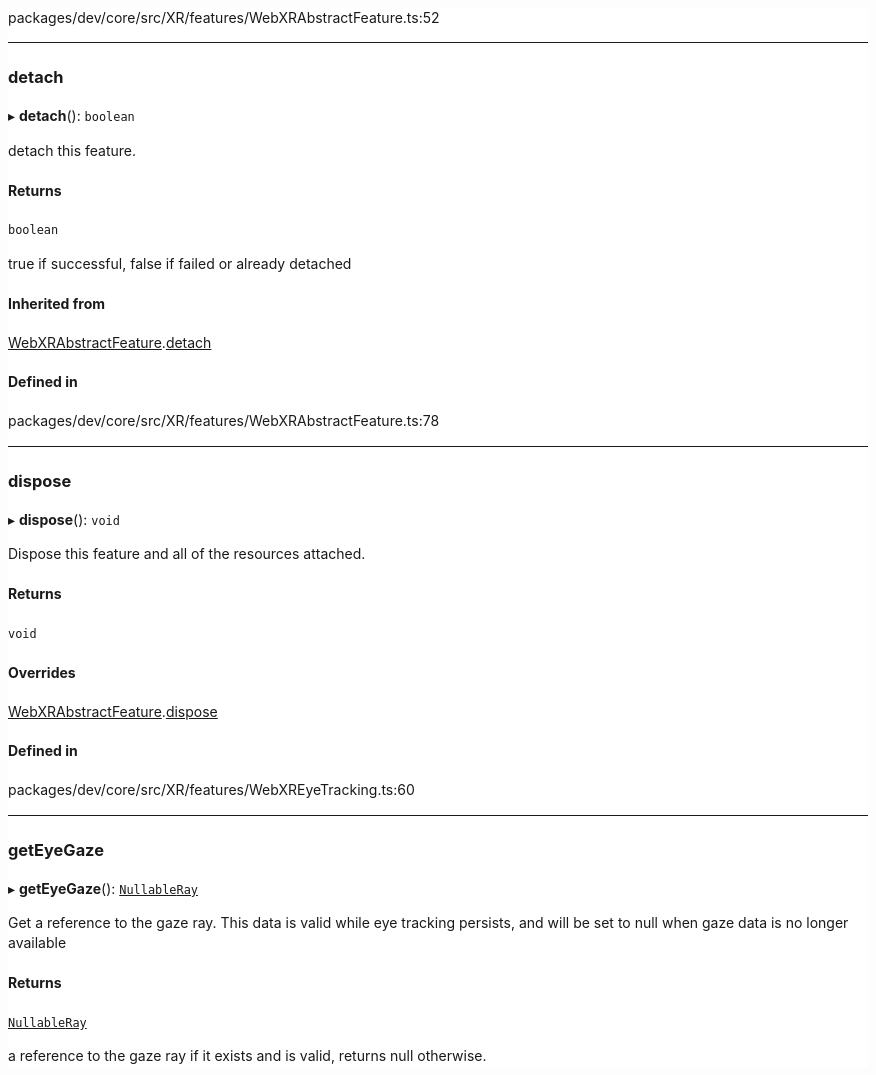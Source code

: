 packages/dev/core/src/XR/features/WebXRAbstractFeature.ts:52

___

### detach

▸ **detach**(): `boolean`

detach this feature.

#### Returns

`boolean`

true if successful, false if failed or already detached

#### Inherited from

[WebXRAbstractFeature](WebXRAbstractFeature.md).[detach](WebXRAbstractFeature.md#detach)

#### Defined in

packages/dev/core/src/XR/features/WebXRAbstractFeature.ts:78

___

### dispose

▸ **dispose**(): `void`

Dispose this feature and all of the resources attached.

#### Returns

`void`

#### Overrides

[WebXRAbstractFeature](WebXRAbstractFeature.md).[dispose](WebXRAbstractFeature.md#dispose)

#### Defined in

packages/dev/core/src/XR/features/WebXREyeTracking.ts:60

___

### getEyeGaze

▸ **getEyeGaze**(): [`Nullable`](../modules.md#nullable)[`Ray`](Ray.md)

Get a reference to the gaze ray. This data is valid while eye tracking persists, and will be set to null when gaze data is no longer available

#### Returns

[`Nullable`](../modules.md#nullable)[`Ray`](Ray.md)

a reference to the gaze ray if it exists and is valid, returns null otherwise.
